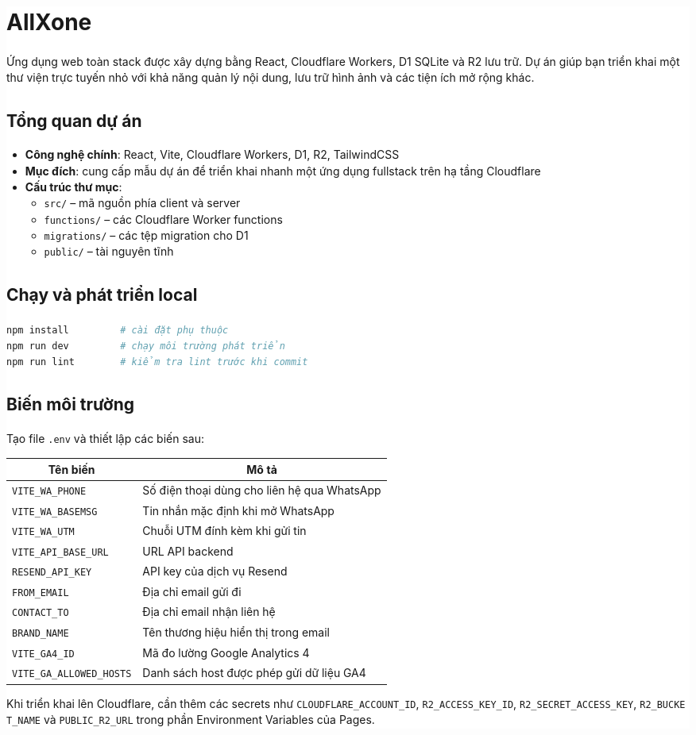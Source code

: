 # AllXone

Ứng dụng web toàn stack được xây dựng bằng React, Cloudflare Workers, D1 SQLite và R2
lưu trữ. Dự án giúp bạn triển khai một thư viện trực tuyến nhỏ với khả năng quản lý nội dung,
lưu trữ hình ảnh và các tiện ích mở rộng khác.

## Tổng quan dự án

- **Công nghệ chính**: React, Vite, Cloudflare Workers, D1, R2, TailwindCSS
- **Mục đích**: cung cấp mẫu dự án để triển khai nhanh một ứng dụng fullstack trên hạ tầng Cloudflare
- **Cấu trúc thư mục**:
  - `src/` – mã nguồn phía client và server
  - `functions/` – các Cloudflare Worker functions
  - `migrations/` – các tệp migration cho D1
  - `public/` – tài nguyên tĩnh

## Chạy và phát triển local

```bash
npm install         # cài đặt phụ thuộc
npm run dev         # chạy môi trường phát triển
npm run lint        # kiểm tra lint trước khi commit
```

## Biến môi trường

Tạo file `.env` và thiết lập các biến sau:

| Tên biến | Mô tả |
| --- | --- |
| `VITE_WA_PHONE` | Số điện thoại dùng cho liên hệ qua WhatsApp |
| `VITE_WA_BASEMSG` | Tin nhắn mặc định khi mở WhatsApp |
| `VITE_WA_UTM` | Chuỗi UTM đính kèm khi gửi tin |
| `VITE_API_BASE_URL` | URL API backend |
| `RESEND_API_KEY` | API key của dịch vụ Resend |
| `FROM_EMAIL` | Địa chỉ email gửi đi |
| `CONTACT_TO` | Địa chỉ email nhận liên hệ |
| `BRAND_NAME` | Tên thương hiệu hiển thị trong email |
| `VITE_GA4_ID` | Mã đo lường Google Analytics 4 |
| `VITE_GA_ALLOWED_HOSTS` | Danh sách host được phép gửi dữ liệu GA4 |

Khi triển khai lên Cloudflare, cần thêm các secrets như `CLOUDFLARE_ACCOUNT_ID`,
`R2_ACCESS_KEY_ID`, `R2_SECRET_ACCESS_KEY`, `R2_BUCKET_NAME` và `PUBLIC_R2_URL` trong phần
Environment Variables của Pages.
